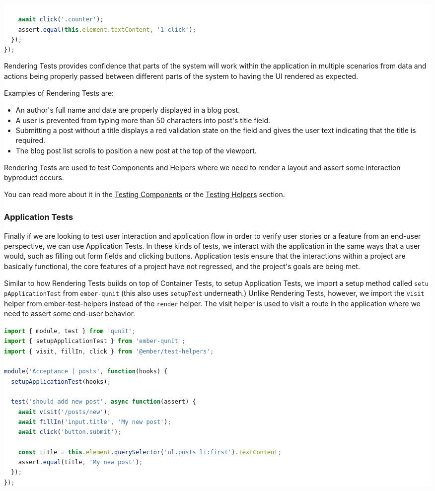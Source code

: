 ```javascript {data-filename=components/tests/counter-test.js}

    await click('.counter');
    assert.equal(this.element.textContent, '1 click');
  });
});
```

Rendering Tests provides confidence that parts of the system will work within the application in multiple scenarios from data and actions being properly passed between different parts of the system to having the UI rendered as expected.

Examples of Rendering Tests are:

* An author's full name and date are properly displayed in a blog post.
* A user is prevented from typing more than 50 characters into post's title field.
* Submitting a post without a title displays a red validation state on the field and gives the user text indicating that the title is required.
* The blog post list scrolls to position a new post at the top of the viewport.

Rendering Tests are used to test Components and Helpers where we need to render a layout and assert some interaction byproduct occurs.

You can read more about it in the [Testing Components](../testing-components/) or the [Testing Helpers](./testing-helpers) section.

### Application Tests

Finally if we are looking to test user interaction and application flow in order to verify user stories or a feature from an end-user perspective, we can use Application Tests. In these kinds of tests, we interact with the application in the same ways that a user would, such as filling out form fields and clicking buttons. Application tests ensure that the interactions within a project are basically functional, the core features of a project have not regressed, and the project's goals are being met.

Similar to how Rendering Tests builds on top of Container Tests, to setup Application Tests, we import a setup method called `setupApplicationTest` from `ember-qunit` (this also uses `setupTest` underneath.) Unlike Rendering Tests, however, we import the `visit` helper from ember-test-helpers instead of the `render` helper. The visit helper is used to visit a route in the application where we need to assert some end-user behavior.

```javascript {data-filename=tests/acceptance/post-creation-test.js}
import { module, test } from 'qunit';
import { setupApplicationTest } from 'ember-qunit';
import { visit, fillIn, click } from '@ember/test-helpers';

module('Acceptance | posts', function(hooks) {
  setupApplicationTest(hooks);

  test('should add new post', async function(assert) {
    await visit('/posts/new');
    await fillIn('input.title', 'My new post');
    await click('button.submit');

    const title = this.element.querySelector('ul.posts li:first').textContent;
    assert.equal(title, 'My new post');
  });
});
```
